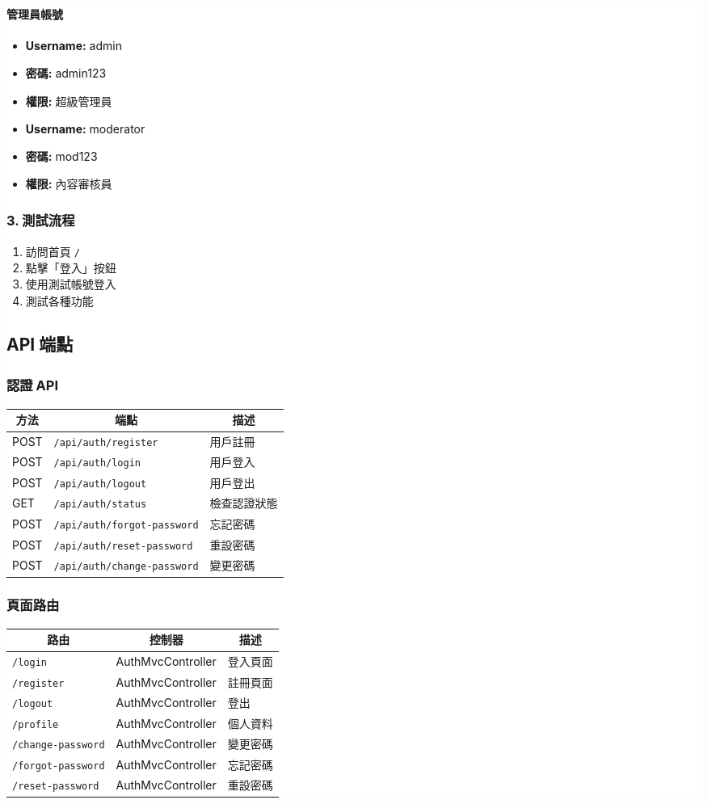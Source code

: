 #### 管理員帳號
- **Username:** admin
- **密碼:** admin123
- **權限:** 超級管理員

- **Username:** moderator
- **密碼:** mod123
- **權限:** 內容審核員

### 3. 測試流程

1. 訪問首頁 `/`
2. 點擊「登入」按鈕
3. 使用測試帳號登入
4. 測試各種功能

## API 端點

### 認證 API

| 方法 | 端點 | 描述 |
|------|------|------|
| POST | `/api/auth/register` | 用戶註冊 |
| POST | `/api/auth/login` | 用戶登入 |
| POST | `/api/auth/logout` | 用戶登出 |
| GET | `/api/auth/status` | 檢查認證狀態 |
| POST | `/api/auth/forgot-password` | 忘記密碼 |
| POST | `/api/auth/reset-password` | 重設密碼 |
| POST | `/api/auth/change-password` | 變更密碼 |

### 頁面路由

| 路由 | 控制器 | 描述 |
|------|--------|------|
| `/login` | AuthMvcController | 登入頁面 |
| `/register` | AuthMvcController | 註冊頁面 |
| `/logout` | AuthMvcController | 登出 |
| `/profile` | AuthMvcController | 個人資料 |
| `/change-password` | AuthMvcController | 變更密碼 |
| `/forgot-password` | AuthMvcController | 忘記密碼 |
| `/reset-password` | AuthMvcController | 重設密碼 |
